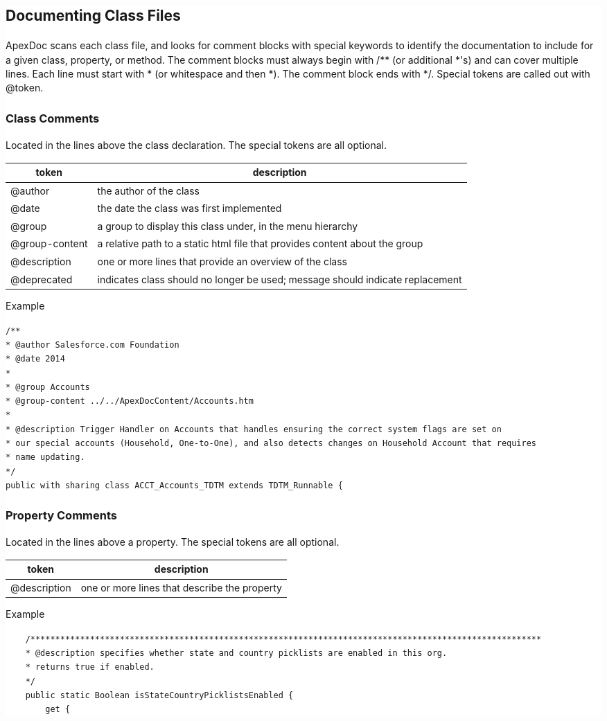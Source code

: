 ## Documenting Class Files
ApexDoc scans each class file, and looks for comment blocks with special keywords to identify the documentation to include for a given class, property, or method.  The comment blocks must always begin with /** (or additional *'s) and can cover multiple lines.  Each line must start with * (or whitespace and then *).  The comment block ends with */. Special tokens are called out with @token.
### Class Comments
Located in the lines above the class declaration. The special tokens are all optional.

| token | description |
|-------|-------------|
| @author | the author of the class |
| @date | the date the class was first implemented |
| @group | a group to display this class under, in the menu hierarchy|
| @group-content | a relative path to a static html file that provides content about the group|
| @description | one or more lines that provide an overview of the class|
| @deprecated | indicates class should no longer be used; message should indicate replacement |

Example
```
/**
* @author Salesforce.com Foundation
* @date 2014
*
* @group Accounts
* @group-content ../../ApexDocContent/Accounts.htm
*
* @description Trigger Handler on Accounts that handles ensuring the correct system flags are set on
* our special accounts (Household, One-to-One), and also detects changes on Household Account that requires
* name updating.
*/
public with sharing class ACCT_Accounts_TDTM extends TDTM_Runnable {
```

### Property Comments
Located in the lines above a property. The special tokens are all optional.

| token | description |
|-------|-------------|
| @description | one or more lines that describe the property|

Example
```
    /*******************************************************************************************************
    * @description specifies whether state and country picklists are enabled in this org.
    * returns true if enabled.
    */
    public static Boolean isStateCountryPicklistsEnabled {
        get {
```
